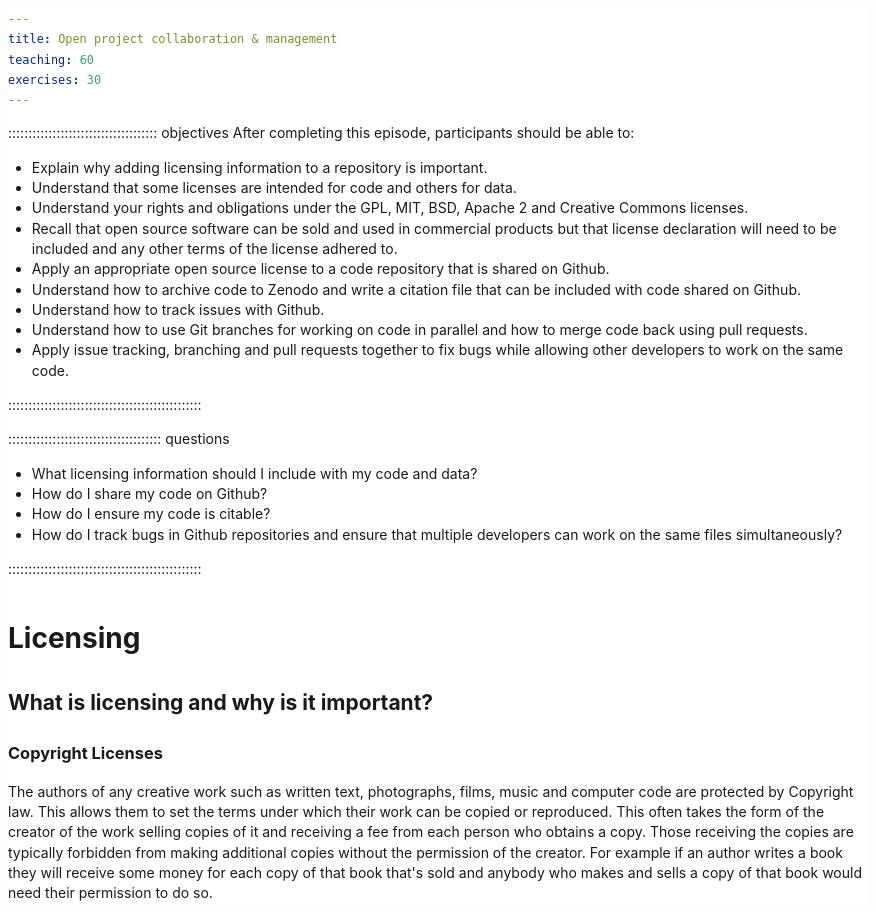 ```yaml
---
title: Open project collaboration & management
teaching: 60
exercises: 30
---
```


::::::::::::::::::::::::::::::::::::: objectives
After completing this episode, participants should be able to:

- Explain why adding licensing information to a repository is important.
- Understand that some licenses are intended for code and others for data. 
- Understand your rights and obligations under the GPL, MIT, BSD, Apache 2 and Creative Commons licenses.
- Recall that open source software can be sold and used in commercial products but that license declaration will need to be included and any other terms of the license adhered to.
- Apply an appropriate open source license to a code repository that is shared on Github.
- Understand how to archive code to Zenodo and write a citation file that can be included with code shared on Github.
- Understand how to track issues with Github.
- Understand how to use Git branches for working on code in parallel and how to merge code back using pull requests.
- Apply issue tracking, branching and pull requests together to fix bugs while allowing other developers to work on the same code.

::::::::::::::::::::::::::::::::::::::::::::::::

:::::::::::::::::::::::::::::::::::::: questions 

- What licensing information should I include with my code and data?
- How do I share my code on Github?
- How do I ensure my code is citable?
- How do I track bugs in Github repositories and ensure that multiple developers can work on the same files simultaneously?

::::::::::::::::::::::::::::::::::::::::::::::::


# Licensing

## What is licensing and why is it important?

### Copyright Licenses

The authors of any creative work such as written text, photographs,
films, music and computer code are protected by Copyright law.  This
allows them to set the terms under which their work can be copied or
reproduced. This often takes the form of the creator of the work selling
copies of it and receiving a fee from each person who obtains a copy.
Those receiving the copies are typically forbidden from making additional
copies without the permission of the creator. For example if an author
writes a book they will receive some money for each copy of that book
that's sold and anybody who makes and sells a copy of that book would
need their permission to do so.
